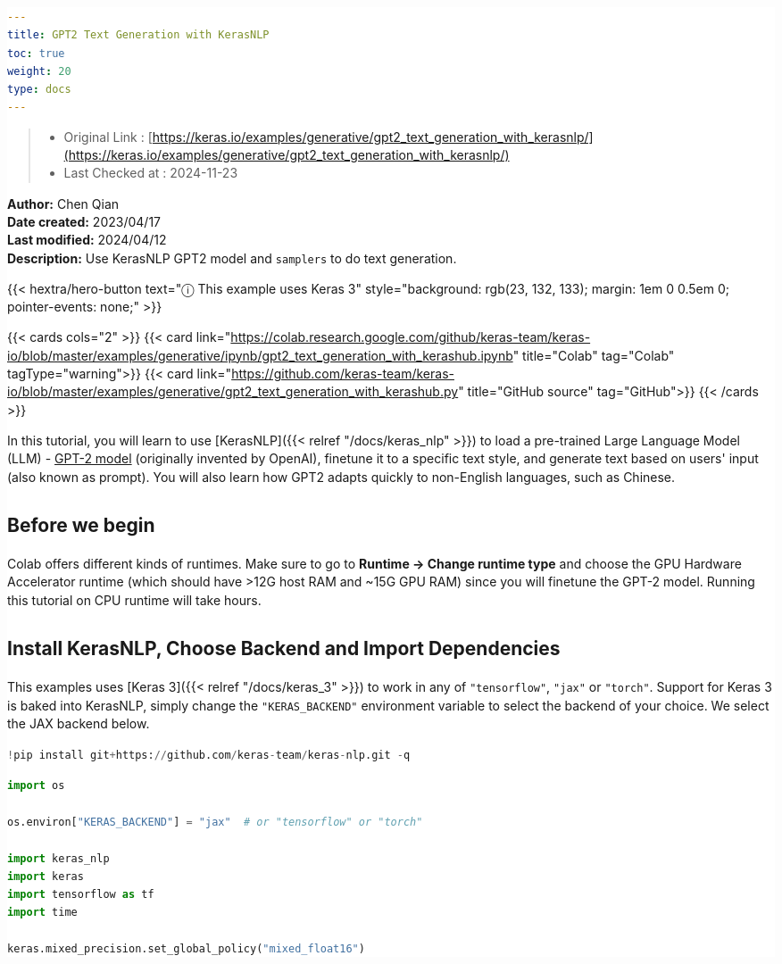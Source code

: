```yaml
---
title: GPT2 Text Generation with KerasNLP
toc: true
weight: 20
type: docs
---
```


> - Original Link : [https://keras.io/examples/generative/gpt2_text_generation_with_kerasnlp/](https://keras.io/examples/generative/gpt2_text_generation_with_kerasnlp/)
> - Last Checked at : 2024-11-23

**Author:** Chen Qian  
**Date created:** 2023/04/17  
**Last modified:** 2024/04/12  
**Description:** Use KerasNLP GPT2 model and `samplers` to do text generation.

{{< hextra/hero-button
    text="ⓘ This example uses Keras 3"
    style="background: rgb(23, 132, 133); margin: 1em 0 0.5em 0; pointer-events: none;" >}}

{{< cards cols="2" >}}
{{< card link="https://colab.research.google.com/github/keras-team/keras-io/blob/master/examples/generative/ipynb/gpt2_text_generation_with_kerashub.ipynb" title="Colab" tag="Colab" tagType="warning">}}
{{< card link="https://github.com/keras-team/keras-io/blob/master/examples/generative/gpt2_text_generation_with_kerashub.py" title="GitHub source" tag="GitHub">}}
{{< /cards >}}

In this tutorial, you will learn to use [KerasNLP]({{< relref "/docs/keras_nlp" >}}) to load a pre-trained Large Language Model (LLM) - [GPT-2 model](https://openai.com/research/better-language-models) (originally invented by OpenAI), finetune it to a specific text style, and generate text based on users' input (also known as prompt). You will also learn how GPT2 adapts quickly to non-English languages, such as Chinese.

## Before we begin

Colab offers different kinds of runtimes. Make sure to go to **Runtime -> Change runtime type** and choose the GPU Hardware Accelerator runtime (which should have >12G host RAM and ~15G GPU RAM) since you will finetune the GPT-2 model. Running this tutorial on CPU runtime will take hours.

## Install KerasNLP, Choose Backend and Import Dependencies

This examples uses [Keras 3]({{< relref "/docs/keras_3" >}}) to work in any of `"tensorflow"`, `"jax"` or `"torch"`. Support for Keras 3 is baked into KerasNLP, simply change the `"KERAS_BACKEND"` environment variable to select the backend of your choice. We select the JAX backend below.

```python
!pip install git+https://github.com/keras-team/keras-nlp.git -q
```

```python
import os

os.environ["KERAS_BACKEND"] = "jax"  # or "tensorflow" or "torch"

import keras_nlp
import keras
import tensorflow as tf
import time

keras.mixed_precision.set_global_policy("mixed_float16")
```
